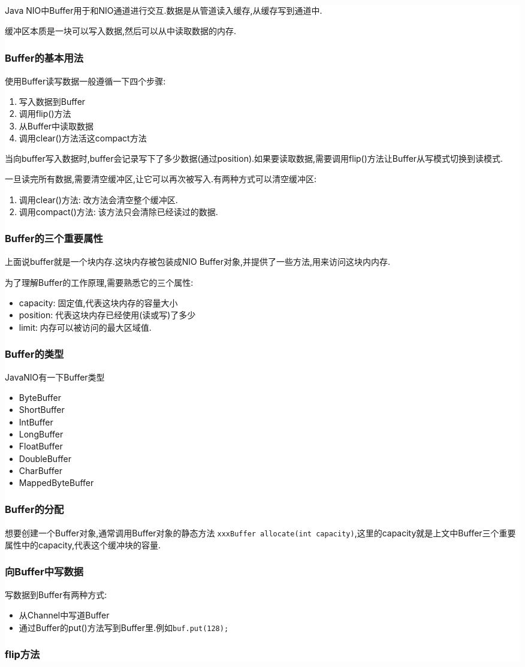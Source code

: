 Java NIO中Buffer用于和NIO通道进行交互.数据是从管道读入缓存,从缓存写到通道中.

缓冲区本质是一块可以写入数据,然后可以从中读取数据的内存.

### Buffer的基本用法

使用Buffer读写数据一般遵循一下四个步骤:

1. 写入数据到Buffer
2. 调用flip()方法
3. 从Buffer中读取数据
4. 调用clear()方法活这compact方法

当向buffer写入数据时,buffer会记录写下了多少数据(通过position).如果要读取数据,需要调用flip()方法让Buffer从写模式切换到读模式.

一旦读完所有数据,需要清空缓冲区,让它可以再次被写入.有两种方式可以清空缓冲区:

1. 调用clear()方法: 改方法会清空整个缓冲区.
2. 调用compact()方法: 该方法只会清除已经读过的数据.

### Buffer的三个重要属性

上面说buffer就是一个块内存.这块内存被包装成NIO Buffer对象,并提供了一些方法,用来访问这块内内存.

为了理解Buffer的工作原理,需要熟悉它的三个属性:

- capacity: 固定值,代表这块内存的容量大小
- position: 代表这块内存已经使用(读或写)了多少
- limit: 内存可以被访问的最大区域值.

### Buffer的类型

JavaNIO有一下Buffer类型

- ByteBuffer
- ShortBuffer
- IntBuffer
- LongBuffer
- FloatBuffer
- DoubleBuffer
- CharBuffer
- MappedByteBuffer

### Buffer的分配

想要创建一个Buffer对象,通常调用Buffer对象的静态方法
`xxxBuffer allocate(int capacity)`,这里的capacity就是上文中Buffer三个重要属性中的capacity,代表这个缓冲块的容量.

### 向Buffer中写数据

写数据到Buffer有两种方式:

- 从Channel中写道Buffer
- 通过Buffer的put()方法写到Buffer里.例如`buf.put(128);`

### flip方法
